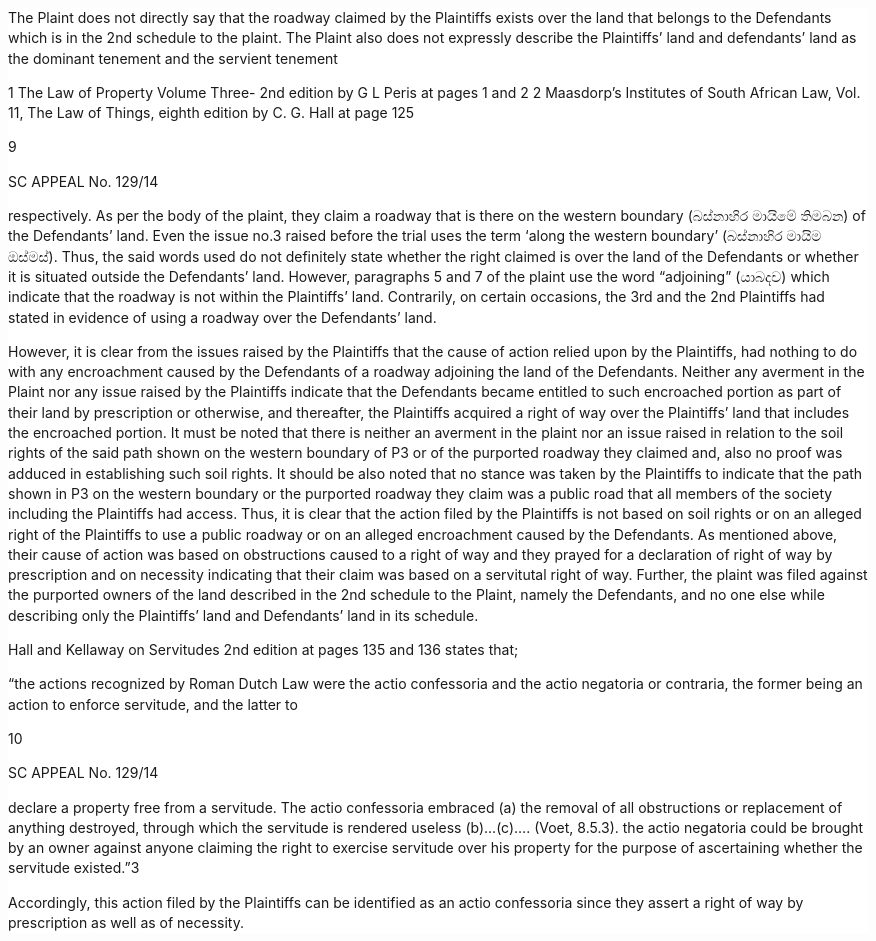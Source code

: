 The Plaint does not directly say that the roadway claimed by the Plaintiffs exists over the land that belongs to the Defendants which is in the 2nd schedule to the plaint. The Plaint also does not expressly describe the Plaintiffs’ land and defendants’ land as the dominant tenement and the servient tenement

1 The Law of Property Volume Three- 2nd edition by G L Peris at pages 1 and 2 2 Maasdorp’s Institutes of South African Law, Vol. 11, The Law of Things, eighth edition by C. G. Hall at page 125

9

SC APPEAL No. 129/14

respectively. As per the body of the plaint, they claim a roadway that is there on the western boundary (බස්නාහිර මායිමේ තිමබන) of the Defendants’ land. Even the issue no.3 raised before the trial uses the term ‘along the western boundary’ (බස්නාහිර මායිම ඔස්මස්). Thus, the said words used do not definitely state whether the right claimed is over the land of the Defendants or whether it is situated outside the Defendants’ land. However, paragraphs 5 and 7 of the plaint use the word “adjoining” (යාබදව) which indicate that the roadway is not within the Plaintiffs’ land. Contrarily, on certain occasions, the 3rd and the 2nd Plaintiffs had stated in evidence of using a roadway over the Defendants’ land.

However, it is clear from the issues raised by the Plaintiffs that the cause of action relied upon by the Plaintiffs, had nothing to do with any encroachment caused by the Defendants of a roadway adjoining the land of the Defendants. Neither any averment in the Plaint nor any issue raised by the Plaintiffs indicate that the Defendants became entitled to such encroached portion as part of their land by prescription or otherwise, and thereafter, the Plaintiffs acquired a right of way over the Plaintiffs’ land that includes the encroached portion. It must be noted that there is neither an averment in the plaint nor an issue raised in relation to the soil rights of the said path shown on the western boundary of P3 or of the purported roadway they claimed and, also no proof was adduced in establishing such soil rights. It should be also noted that no stance was taken by the Plaintiffs to indicate that the path shown in P3 on the western boundary or the purported roadway they claim was a public road that all members of the society including the Plaintiffs had access. Thus, it is clear that the action filed by the Plaintiffs is not based on soil rights or on an alleged right of the Plaintiffs to use a public roadway or on an alleged encroachment caused by the Defendants. As mentioned above, their cause of action was based on obstructions caused to a right of way and they prayed for a declaration of right of way by prescription and on necessity indicating that their claim was based on a servitutal right of way. Further, the plaint was filed against the purported owners of the land described in the 2nd schedule to the Plaint, namely the Defendants, and no one else while describing only the Plaintiffs’ land and Defendants’ land in its schedule.

Hall and Kellaway on Servitudes 2nd edition at pages 135 and 136 states that;

“the actions recognized by Roman Dutch Law were the actio confessoria and the actio negatoria or contraria, the former being an action to enforce servitude, and the latter to

10

SC APPEAL No. 129/14

declare a property free from a servitude. The actio confessoria embraced (a) the removal of all obstructions or replacement of anything destroyed, through which the servitude is rendered useless (b)…(c)…. (Voet, 8.5.3). the actio negatoria could be brought by an owner against anyone claiming the right to exercise servitude over his property for the purpose of ascertaining whether the servitude existed.”3

Accordingly, this action filed by the Plaintiffs can be identified as an actio confessoria since they assert a right of way by prescription as well as of necessity.
